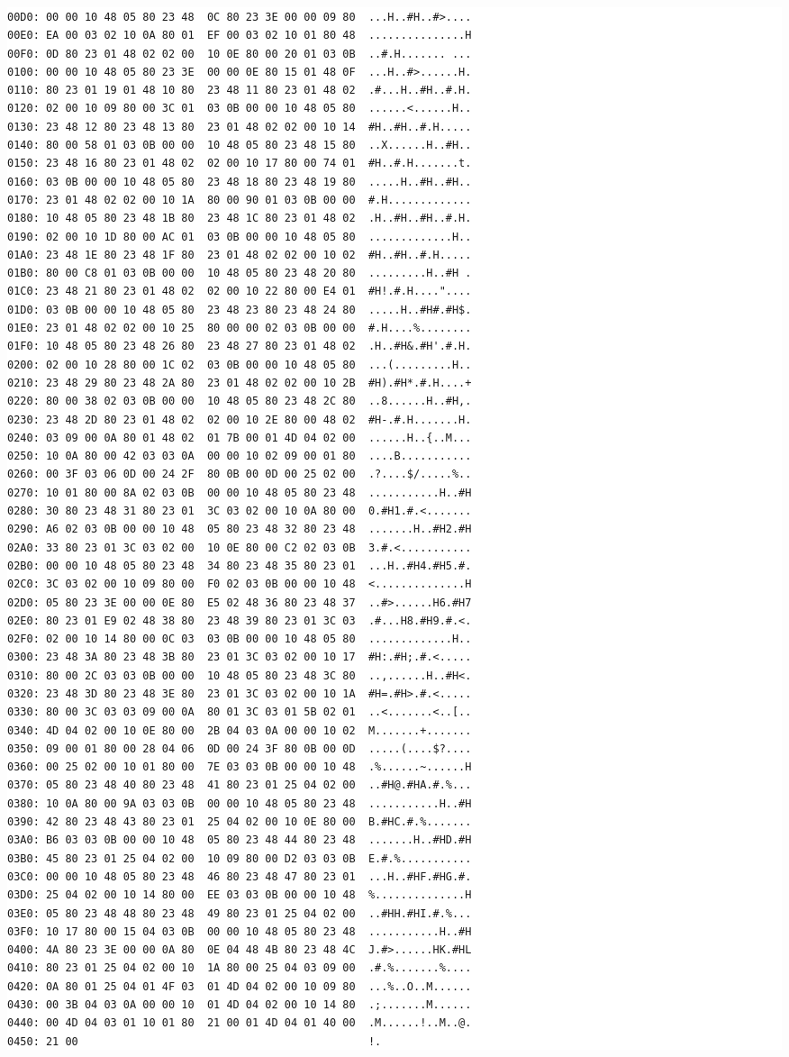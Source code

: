 ```
00D0: 00 00 10 48 05 80 23 48  0C 80 23 3E 00 00 09 80  ...H..#H..#>....
00E0: EA 00 03 02 10 0A 80 01  EF 00 03 02 10 01 80 48  ...............H
00F0: 0D 80 23 01 48 02 02 00  10 0E 80 00 20 01 03 0B  ..#.H....... ...
0100: 00 00 10 48 05 80 23 3E  00 00 0E 80 15 01 48 0F  ...H..#>......H.
0110: 80 23 01 19 01 48 10 80  23 48 11 80 23 01 48 02  .#...H..#H..#.H.
0120: 02 00 10 09 80 00 3C 01  03 0B 00 00 10 48 05 80  ......<......H..
0130: 23 48 12 80 23 48 13 80  23 01 48 02 02 00 10 14  #H..#H..#.H.....
0140: 80 00 58 01 03 0B 00 00  10 48 05 80 23 48 15 80  ..X......H..#H..
0150: 23 48 16 80 23 01 48 02  02 00 10 17 80 00 74 01  #H..#.H.......t.
0160: 03 0B 00 00 10 48 05 80  23 48 18 80 23 48 19 80  .....H..#H..#H..
0170: 23 01 48 02 02 00 10 1A  80 00 90 01 03 0B 00 00  #.H.............
0180: 10 48 05 80 23 48 1B 80  23 48 1C 80 23 01 48 02  .H..#H..#H..#.H.
0190: 02 00 10 1D 80 00 AC 01  03 0B 00 00 10 48 05 80  .............H..
01A0: 23 48 1E 80 23 48 1F 80  23 01 48 02 02 00 10 02  #H..#H..#.H.....
01B0: 80 00 C8 01 03 0B 00 00  10 48 05 80 23 48 20 80  .........H..#H .
01C0: 23 48 21 80 23 01 48 02  02 00 10 22 80 00 E4 01  #H!.#.H...."....
01D0: 03 0B 00 00 10 48 05 80  23 48 23 80 23 48 24 80  .....H..#H#.#H$.
01E0: 23 01 48 02 02 00 10 25  80 00 00 02 03 0B 00 00  #.H....%........
01F0: 10 48 05 80 23 48 26 80  23 48 27 80 23 01 48 02  .H..#H&.#H'.#.H.
0200: 02 00 10 28 80 00 1C 02  03 0B 00 00 10 48 05 80  ...(.........H..
0210: 23 48 29 80 23 48 2A 80  23 01 48 02 02 00 10 2B  #H).#H*.#.H....+
0220: 80 00 38 02 03 0B 00 00  10 48 05 80 23 48 2C 80  ..8......H..#H,.
0230: 23 48 2D 80 23 01 48 02  02 00 10 2E 80 00 48 02  #H-.#.H.......H.
0240: 03 09 00 0A 80 01 48 02  01 7B 00 01 4D 04 02 00  ......H..{..M...
0250: 10 0A 80 00 42 03 03 0A  00 00 10 02 09 00 01 80  ....B...........
0260: 00 3F 03 06 0D 00 24 2F  80 0B 00 0D 00 25 02 00  .?....$/.....%..
0270: 10 01 80 00 8A 02 03 0B  00 00 10 48 05 80 23 48  ...........H..#H
0280: 30 80 23 48 31 80 23 01  3C 03 02 00 10 0A 80 00  0.#H1.#.<.......
0290: A6 02 03 0B 00 00 10 48  05 80 23 48 32 80 23 48  .......H..#H2.#H
02A0: 33 80 23 01 3C 03 02 00  10 0E 80 00 C2 02 03 0B  3.#.<...........
02B0: 00 00 10 48 05 80 23 48  34 80 23 48 35 80 23 01  ...H..#H4.#H5.#.
02C0: 3C 03 02 00 10 09 80 00  F0 02 03 0B 00 00 10 48  <..............H
02D0: 05 80 23 3E 00 00 0E 80  E5 02 48 36 80 23 48 37  ..#>......H6.#H7
02E0: 80 23 01 E9 02 48 38 80  23 48 39 80 23 01 3C 03  .#...H8.#H9.#.<.
02F0: 02 00 10 14 80 00 0C 03  03 0B 00 00 10 48 05 80  .............H..
0300: 23 48 3A 80 23 48 3B 80  23 01 3C 03 02 00 10 17  #H:.#H;.#.<.....
0310: 80 00 2C 03 03 0B 00 00  10 48 05 80 23 48 3C 80  ..,......H..#H<.
0320: 23 48 3D 80 23 48 3E 80  23 01 3C 03 02 00 10 1A  #H=.#H>.#.<.....
0330: 80 00 3C 03 03 09 00 0A  80 01 3C 03 01 5B 02 01  ..<.......<..[..
0340: 4D 04 02 00 10 0E 80 00  2B 04 03 0A 00 00 10 02  M.......+.......
0350: 09 00 01 80 00 28 04 06  0D 00 24 3F 80 0B 00 0D  .....(....$?....
0360: 00 25 02 00 10 01 80 00  7E 03 03 0B 00 00 10 48  .%......~......H
0370: 05 80 23 48 40 80 23 48  41 80 23 01 25 04 02 00  ..#H@.#HA.#.%...
0380: 10 0A 80 00 9A 03 03 0B  00 00 10 48 05 80 23 48  ...........H..#H
0390: 42 80 23 48 43 80 23 01  25 04 02 00 10 0E 80 00  B.#HC.#.%.......
03A0: B6 03 03 0B 00 00 10 48  05 80 23 48 44 80 23 48  .......H..#HD.#H
03B0: 45 80 23 01 25 04 02 00  10 09 80 00 D2 03 03 0B  E.#.%...........
03C0: 00 00 10 48 05 80 23 48  46 80 23 48 47 80 23 01  ...H..#HF.#HG.#.
03D0: 25 04 02 00 10 14 80 00  EE 03 03 0B 00 00 10 48  %..............H
03E0: 05 80 23 48 48 80 23 48  49 80 23 01 25 04 02 00  ..#HH.#HI.#.%...
03F0: 10 17 80 00 15 04 03 0B  00 00 10 48 05 80 23 48  ...........H..#H
0400: 4A 80 23 3E 00 00 0A 80  0E 04 48 4B 80 23 48 4C  J.#>......HK.#HL
0410: 80 23 01 25 04 02 00 10  1A 80 00 25 04 03 09 00  .#.%.......%....
0420: 0A 80 01 25 04 01 4F 03  01 4D 04 02 00 10 09 80  ...%..O..M......
0430: 00 3B 04 03 0A 00 00 10  01 4D 04 02 00 10 14 80  .;.......M......
0440: 00 4D 04 03 01 10 01 80  21 00 01 4D 04 01 40 00  .M......!..M..@.
0450: 21 00                                             !.              
```
